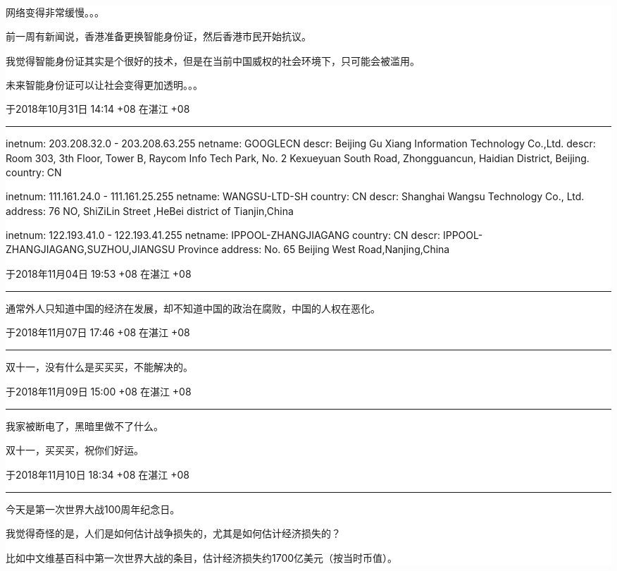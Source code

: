 网络变得非常缓慢。。。

前一周有新闻说，香港准备更换智能身份证，然后香港市民开始抗议。

我觉得智能身份证其实是个很好的技术，但是在当前中国威权的社会环境下，只可能会被滥用。

未来智能身份证可以让社会变得更加透明。。。

于2018年10月31日 14:14 +08 在湛江 +08

--------------------------------------------------------------------------------

inetnum:  203.208.32.0 - 203.208.63.255
netname:  GOOGLECN
descr:    Beijing Gu Xiang Information Technology Co.,Ltd.
descr:    Room 303, 3th Floor, Tower B, Raycom Info Tech Park, No. 2 Kexueyuan South Road, Zhongguancun, Haidian District, Beijing.
country:  CN


inetnum:  111.161.24.0 - 111.161.25.255
netname:  WANGSU-LTD-SH
country:  CN
descr:    Shanghai Wangsu Technology Co., Ltd.
address:  76 NO, ShiZiLin Street ,HeBei district of Tianjin,China

inetnum:  122.193.41.0 - 122.193.41.255
netname:  IPPOOL-ZHANGJIAGANG
country:  CN
descr:    IPPOOL-ZHANGJIAGANG,SUZHOU,JIANGSU Province
address:  No. 65 Beijing West Road,Nanjing,China

于2018年11月04日 19:53 +08 在湛江 +08

--------------------------------------------------------------------------------

通常外人只知道中国的经济在发展，却不知道中国的政治在腐败，中国的人权在恶化。

于2018年11月07日 17:46 +08 在湛江 +08

--------------------------------------------------------------------------------

双十一，没有什么是买买买，不能解决的。

于2018年11月09日 15:00 +08 在湛江 +08

--------------------------------------------------------------------------------

我家被断电了，黑暗里做不了什么。

双十一，买买买，祝你们好运。

于2018年11月10日 18:34 +08 在湛江 +08

--------------------------------------------------------------------------------

今天是第一次世界大战100周年纪念日。

我觉得奇怪的是，人们是如何估计战争损失的，尤其是如何估计经济损失的？

比如中文维基百科中第一次世界大战的条目，估计经济损失约1700亿美元（按当时币值）。
